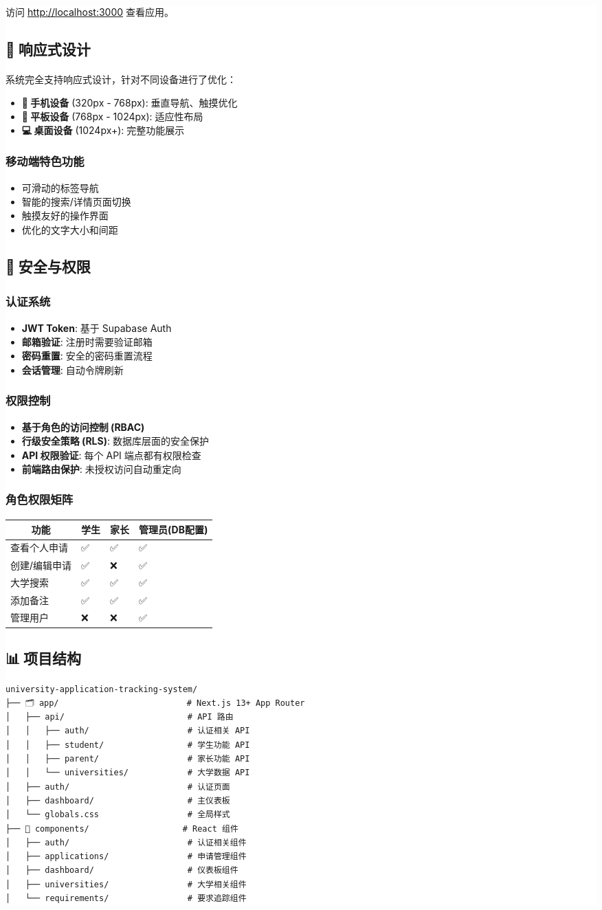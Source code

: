 访问 [http://localhost:3000](http://localhost:3000) 查看应用。

## 📱 响应式设计

系统完全支持响应式设计，针对不同设备进行了优化：

- **📱 手机设备** (320px - 768px): 垂直导航、触摸优化
- **📱 平板设备** (768px - 1024px): 适应性布局
- **💻 桌面设备** (1024px+): 完整功能展示

### 移动端特色功能
- 可滑动的标签导航
- 智能的搜索/详情页面切换
- 触摸友好的操作界面
- 优化的文字大小和间距

## 🔐 安全与权限

### 认证系统
- **JWT Token**: 基于 Supabase Auth
- **邮箱验证**: 注册时需要验证邮箱
- **密码重置**: 安全的密码重置流程
- **会话管理**: 自动令牌刷新

### 权限控制
- **基于角色的访问控制 (RBAC)**
- **行级安全策略 (RLS)**: 数据库层面的安全保护
- **API 权限验证**: 每个 API 端点都有权限检查
- **前端路由保护**: 未授权访问自动重定向

### 角色权限矩阵

| 功能 | 学生 | 家长 | 管理员(DB配置) |
|------|------|------|-----------|
| 查看个人申请 | ✅ | ✅ | ✅         |
| 创建/编辑申请 | ✅ | ❌ | ✅         |
| 大学搜索 | ✅ | ✅ | ✅         |
| 添加备注 | ✅ | ✅ | ✅         |
| 管理用户 | ❌ | ❌ | ✅         |

## 📊 项目结构

```
university-application-tracking-system/
├── 🗂️ app/                          # Next.js 13+ App Router
│   ├── api/                         # API 路由
│   │   ├── auth/                    # 认证相关 API
│   │   ├── student/                 # 学生功能 API
│   │   ├── parent/                  # 家长功能 API
│   │   └── universities/            # 大学数据 API
│   ├── auth/                        # 认证页面
│   ├── dashboard/                   # 主仪表板
│   └── globals.css                  # 全局样式
├── 🧩 components/                   # React 组件
│   ├── auth/                        # 认证相关组件
│   ├── applications/                # 申请管理组件
│   ├── dashboard/                   # 仪表板组件
│   ├── universities/                # 大学相关组件
│   └── requirements/                # 要求追踪组件
```